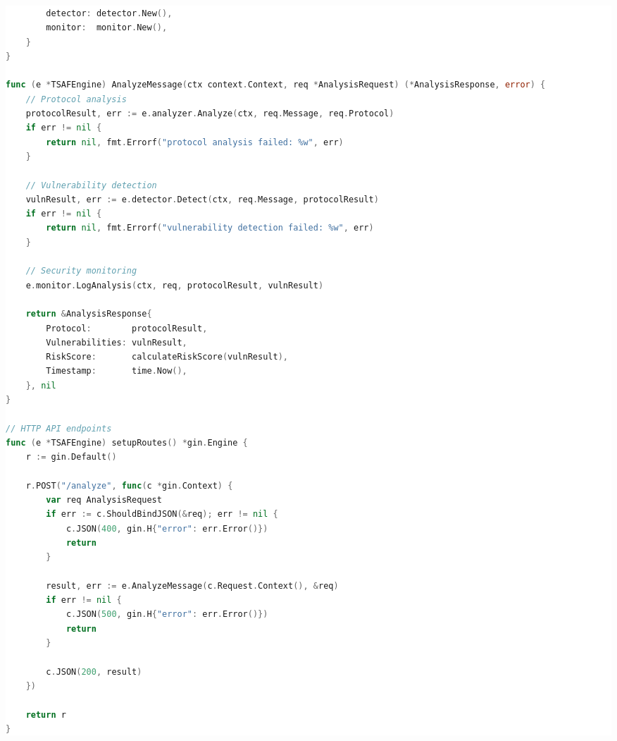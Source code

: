```go
        detector: detector.New(),
        monitor:  monitor.New(),
    }
}

func (e *TSAFEngine) AnalyzeMessage(ctx context.Context, req *AnalysisRequest) (*AnalysisResponse, error) {
    // Protocol analysis
    protocolResult, err := e.analyzer.Analyze(ctx, req.Message, req.Protocol)
    if err != nil {
        return nil, fmt.Errorf("protocol analysis failed: %w", err)
    }
    
    // Vulnerability detection
    vulnResult, err := e.detector.Detect(ctx, req.Message, protocolResult)
    if err != nil {
        return nil, fmt.Errorf("vulnerability detection failed: %w", err)
    }
    
    // Security monitoring
    e.monitor.LogAnalysis(ctx, req, protocolResult, vulnResult)
    
    return &AnalysisResponse{
        Protocol:        protocolResult,
        Vulnerabilities: vulnResult,
        RiskScore:       calculateRiskScore(vulnResult),
        Timestamp:       time.Now(),
    }, nil
}

// HTTP API endpoints
func (e *TSAFEngine) setupRoutes() *gin.Engine {
    r := gin.Default()
    
    r.POST("/analyze", func(c *gin.Context) {
        var req AnalysisRequest
        if err := c.ShouldBindJSON(&req); err != nil {
            c.JSON(400, gin.H{"error": err.Error()})
            return
        }
        
        result, err := e.AnalyzeMessage(c.Request.Context(), &req)
        if err != nil {
            c.JSON(500, gin.H{"error": err.Error()})
            return
        }
        
        c.JSON(200, result)
    })
    
    return r
}
```

